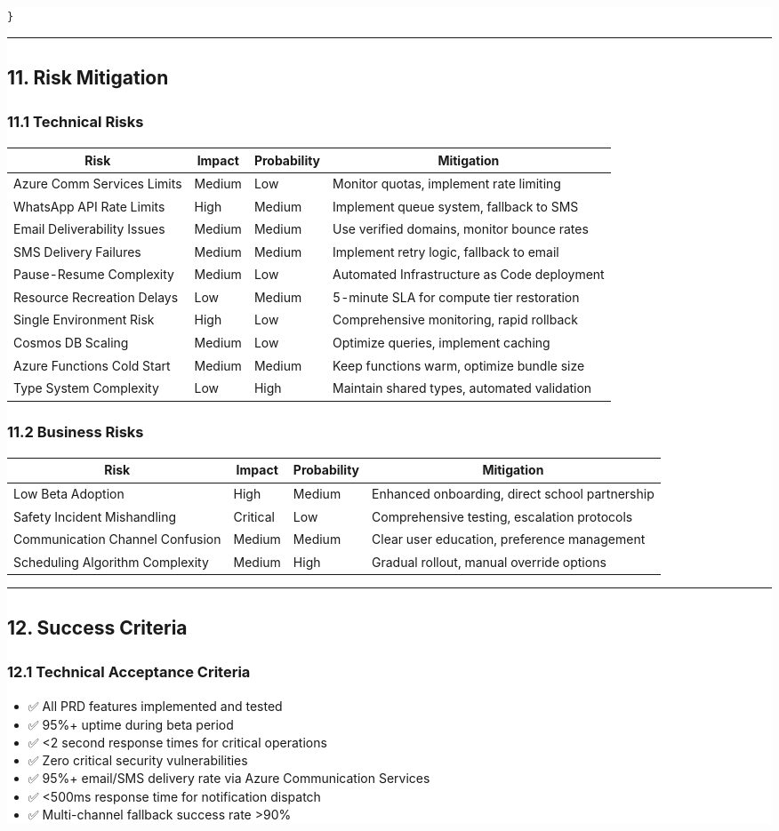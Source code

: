 ```typescript
}
```

---

## 11. Risk Mitigation

### 11.1 Technical Risks

| Risk                        | Impact | Probability | Mitigation                                  |
| --------------------------- | ------ | ----------- | ------------------------------------------- |
| Azure Comm Services Limits  | Medium | Low         | Monitor quotas, implement rate limiting     |
| WhatsApp API Rate Limits    | High   | Medium      | Implement queue system, fallback to SMS     |
| Email Deliverability Issues | Medium | Medium      | Use verified domains, monitor bounce rates  |
| SMS Delivery Failures       | Medium | Medium      | Implement retry logic, fallback to email    |
| Pause-Resume Complexity     | Medium | Low         | Automated Infrastructure as Code deployment |
| Resource Recreation Delays  | Low    | Medium      | 5-minute SLA for compute tier restoration   |
| Single Environment Risk     | High   | Low         | Comprehensive monitoring, rapid rollback    |
| Cosmos DB Scaling           | Medium | Low         | Optimize queries, implement caching         |
| Azure Functions Cold Start  | Medium | Medium      | Keep functions warm, optimize bundle size   |
| Type System Complexity      | Low    | High        | Maintain shared types, automated validation |

### 11.2 Business Risks

| Risk                            | Impact   | Probability | Mitigation                                     |
| ------------------------------- | -------- | ----------- | ---------------------------------------------- |
| Low Beta Adoption               | High     | Medium      | Enhanced onboarding, direct school partnership |
| Safety Incident Mishandling     | Critical | Low         | Comprehensive testing, escalation protocols    |
| Communication Channel Confusion | Medium   | Medium      | Clear user education, preference management    |
| Scheduling Algorithm Complexity | Medium   | High        | Gradual rollout, manual override options       |

---

## 12. Success Criteria

### 12.1 Technical Acceptance Criteria

- ✅ All PRD features implemented and tested
- ✅ 95%+ uptime during beta period
- ✅ <2 second response times for critical operations
- ✅ Zero critical security vulnerabilities
- ✅ 95%+ email/SMS delivery rate via Azure Communication Services
- ✅ <500ms response time for notification dispatch
- ✅ Multi-channel fallback success rate >90%
